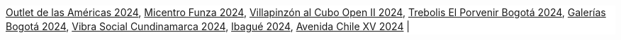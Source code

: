 [Outlet de las Américas 2024](https://www.worldcubeassociation.org/competitions/OutletdelasAmericas2024), [Micentro Funza 2024](https://www.worldcubeassociation.org/competitions/MicentroFunza2024), [Villapinzón al Cubo Open II 2024](https://www.worldcubeassociation.org/competitions/VillapinzonalCuboOpenII2024), [Trebolis El Porvenir Bogotá 2024](https://www.worldcubeassociation.org/competitions/TrebolisElPorvenirBogota2024), [Galerías Bogotá 2024](https://www.worldcubeassociation.org/competitions/GaleriasBogota2024), [Vibra Social Cundinamarca 2024](https://www.worldcubeassociation.org/competitions/VibraSocialCundinama2024), [Ibagué 2024](https://www.worldcubeassociation.org/competitions/Ibague2024), [Avenida Chile XV 2024](https://www.worldcubeassociation.org/competitions/AvenidaChileXV2024) |